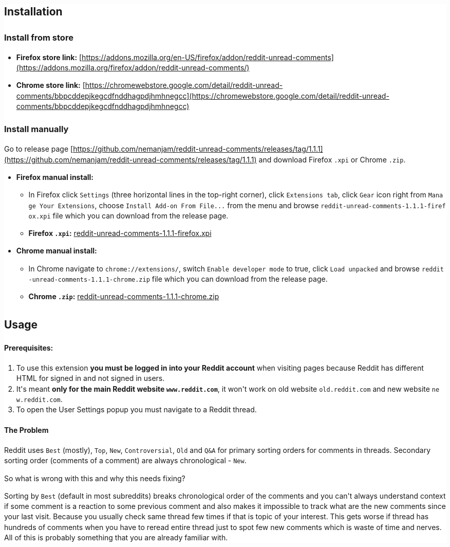 ## Installation

### Install from store

- **Firefox store link:** [https://addons.mozilla.org/en-US/firefox/addon/reddit-unread-comments](https://addons.mozilla.org/firefox/addon/reddit-unread-comments/)

- **Chrome store link:** [https://chromewebstore.google.com/detail/reddit-unread-comments/bbpcddepjkegcdfnddhagpdjhmhnegcc](https://chromewebstore.google.com/detail/reddit-unread-comments/bbpcddepjkegcdfnddhagpdjhmhnegcc)

### Install manually

Go to release page [https://github.com/nemanjam/reddit-unread-comments/releases/tag/1.1.1](https://github.com/nemanjam/reddit-unread-comments/releases/tag/1.1.1) and download Firefox `.xpi` or Chrome `.zip`.

- **Firefox manual install:**

  - In Firefox click `Settings` (three horizontal lines in the top-right corner), click `Extensions tab`, click `Gear` icon right from `Manage Your Extensions`, choose `Install Add-on From File...` from the menu and browse `reddit-unread-comments-1.1.1-firefox.xpi` file which you can download from the release page.

  - **Firefox `.xpi`:** [reddit-unread-comments-1.1.1-firefox.xpi](https://github.com/nemanjam/reddit-unread-comments/releases/download/1.1.1/reddit-unread-comments-1.1.1-firefox.xpi)

- **Chrome manual install:**

  - In Chrome navigate to `chrome://extensions/`, switch `Enable developer mode` to true, click `Load unpacked` and browse `reddit-unread-comments-1.1.1-chrome.zip` file which you can download from the release page.

  - **Chrome `.zip`:** [reddit-unread-comments-1.1.1-chrome.zip](https://github.com/nemanjam/reddit-unread-comments/releases/download/1.1.1/reddit-unread-comments-1.1.1-chrome.zip)

## Usage

#### Prerequisites:

1. To use this extension **you must be logged in into your Reddit account** when visiting pages because Reddit has different HTML for signed in and not signed in users.
2. It's meant **only for the main Reddit website `www.reddit.com`**, it won't work on old website `old.reddit.com` and new website `new.reddit.com`.
3. To open the User Settings popup you must navigate to a Reddit thread.

#### The Problem

Reddit uses `Best` (mostly), `Top`, `New`, `Controversial`, `Old` and `Q&A` for primary sorting orders for comments in threads. Secondary sorting order (comments of a comment) are always chronological - `New`.

So what is wrong with this and why this needs fixing?

Sorting by `Best` (default in most subreddits) breaks chronological order of the comments and you can't always understand context if some comment is a reaction to some previous comment and also makes it impossible to track what are the new comments since your last visit. Because you usually check same thread few times if that is topic of your interest. This gets worse if thread has hundreds of comments when you have to reread entire thread just to spot few new comments which is waste of time and nerves. All of this is probably something that you are already familiar with.
